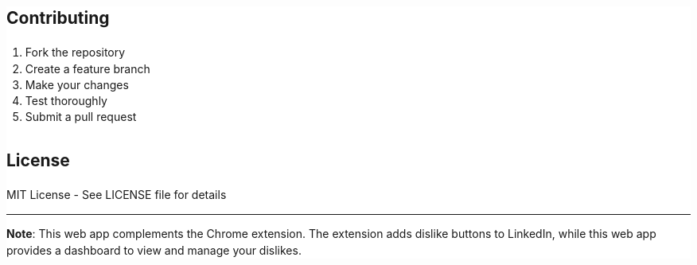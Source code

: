 ## Contributing

1. Fork the repository
2. Create a feature branch
3. Make your changes
4. Test thoroughly
5. Submit a pull request

## License

MIT License - See LICENSE file for details

---

**Note**: This web app complements the Chrome extension. The extension adds dislike buttons to LinkedIn, while this web app provides a dashboard to view and manage your dislikes.

